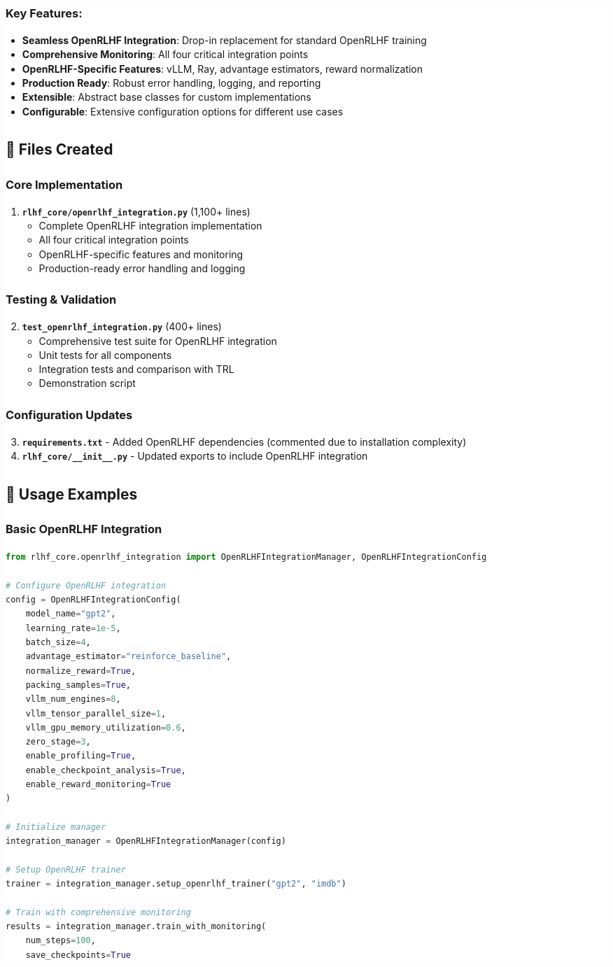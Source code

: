 ### Key Features:
- **Seamless OpenRLHF Integration**: Drop-in replacement for standard OpenRLHF training
- **Comprehensive Monitoring**: All four critical integration points
- **OpenRLHF-Specific Features**: vLLM, Ray, advantage estimators, reward normalization
- **Production Ready**: Robust error handling, logging, and reporting
- **Extensible**: Abstract base classes for custom implementations
- **Configurable**: Extensive configuration options for different use cases

## 📁 Files Created

### Core Implementation
1. **`rlhf_core/openrlhf_integration.py`** (1,100+ lines)
   - Complete OpenRLHF integration implementation
   - All four critical integration points
   - OpenRLHF-specific features and monitoring
   - Production-ready error handling and logging

### Testing & Validation
2. **`test_openrlhf_integration.py`** (400+ lines)
   - Comprehensive test suite for OpenRLHF integration
   - Unit tests for all components
   - Integration tests and comparison with TRL
   - Demonstration script

### Configuration Updates
3. **`requirements.txt`** - Added OpenRLHF dependencies (commented due to installation complexity)
4. **`rlhf_core/__init__.py`** - Updated exports to include OpenRLHF integration

## 🚀 Usage Examples

### Basic OpenRLHF Integration
```python
from rlhf_core.openrlhf_integration import OpenRLHFIntegrationManager, OpenRLHFIntegrationConfig

# Configure OpenRLHF integration
config = OpenRLHFIntegrationConfig(
    model_name="gpt2",
    learning_rate=1e-5,
    batch_size=4,
    advantage_estimator="reinforce_baseline",
    normalize_reward=True,
    packing_samples=True,
    vllm_num_engines=8,
    vllm_tensor_parallel_size=1,
    vllm_gpu_memory_utilization=0.6,
    zero_stage=3,
    enable_profiling=True,
    enable_checkpoint_analysis=True,
    enable_reward_monitoring=True
)

# Initialize manager
integration_manager = OpenRLHFIntegrationManager(config)

# Setup OpenRLHF trainer
trainer = integration_manager.setup_openrlhf_trainer("gpt2", "imdb")

# Train with comprehensive monitoring
results = integration_manager.train_with_monitoring(
    num_steps=100,
    save_checkpoints=True
```